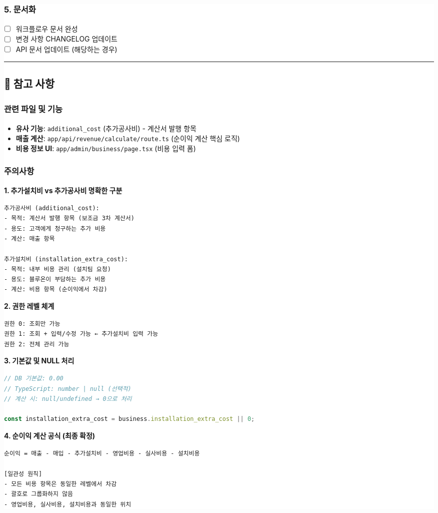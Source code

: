 ### 5. 문서화
- [ ] 워크플로우 문서 완성
- [ ] 변경 사항 CHANGELOG 업데이트
- [ ] API 문서 업데이트 (해당하는 경우)

---

## 📝 참고 사항

### 관련 파일 및 기능
- **유사 기능**: `additional_cost` (추가공사비) - 계산서 발행 항목
- **매출 계산**: `app/api/revenue/calculate/route.ts` (순이익 계산 핵심 로직)
- **비용 정보 UI**: `app/admin/business/page.tsx` (비용 입력 폼)

### 주의사항

**1. 추가설치비 vs 추가공사비 명확한 구분**
```
추가공사비 (additional_cost):
- 목적: 계산서 발행 항목 (보조금 3차 계산서)
- 용도: 고객에게 청구하는 추가 비용
- 계산: 매출 항목

추가설치비 (installation_extra_cost):
- 목적: 내부 비용 관리 (설치팀 요청)
- 용도: 블루온이 부담하는 추가 비용
- 계산: 비용 항목 (순이익에서 차감)
```

**2. 권한 레벨 체계**
```
권한 0: 조회만 가능
권한 1: 조회 + 입력/수정 가능 ← 추가설치비 입력 가능
권한 2: 전체 관리 가능
```

**3. 기본값 및 NULL 처리**
```typescript
// DB 기본값: 0.00
// TypeScript: number | null (선택적)
// 계산 시: null/undefined → 0으로 처리

const installation_extra_cost = business.installation_extra_cost || 0;
```

**4. 순이익 계산 공식 (최종 확정)**
```
순이익 = 매출 - 매입 - 추가설치비 - 영업비용 - 실사비용 - 설치비용

[일관성 원칙]
- 모든 비용 항목은 동일한 레벨에서 차감
- 괄호로 그룹화하지 않음
- 영업비용, 실사비용, 설치비용과 동일한 위치
```
